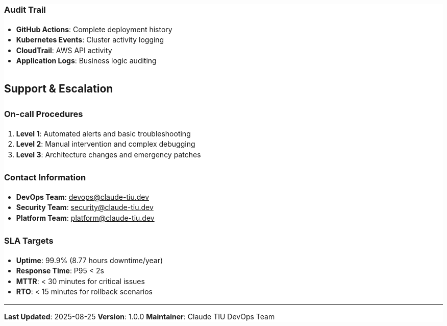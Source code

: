 ### Audit Trail

- **GitHub Actions**: Complete deployment history
- **Kubernetes Events**: Cluster activity logging
- **CloudTrail**: AWS API activity
- **Application Logs**: Business logic auditing

## Support & Escalation

### On-call Procedures

1. **Level 1**: Automated alerts and basic troubleshooting
2. **Level 2**: Manual intervention and complex debugging
3. **Level 3**: Architecture changes and emergency patches

### Contact Information

- **DevOps Team**: devops@claude-tiu.dev
- **Security Team**: security@claude-tiu.dev
- **Platform Team**: platform@claude-tiu.dev

### SLA Targets

- **Uptime**: 99.9% (8.77 hours downtime/year)
- **Response Time**: P95 < 2s
- **MTTR**: < 30 minutes for critical issues
- **RTO**: < 15 minutes for rollback scenarios

---

**Last Updated**: 2025-08-25
**Version**: 1.0.0
**Maintainer**: Claude TIU DevOps Team